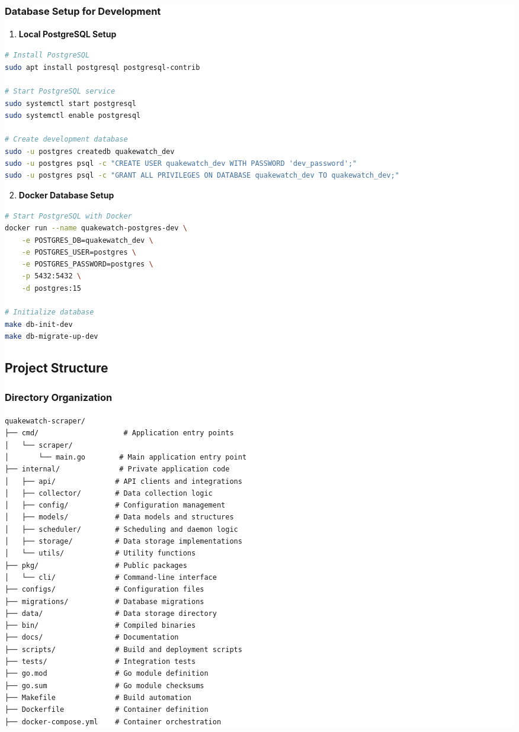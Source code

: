 ### Database Setup for Development

1. **Local PostgreSQL Setup**

```bash
# Install PostgreSQL
sudo apt install postgresql postgresql-contrib

# Start PostgreSQL service
sudo systemctl start postgresql
sudo systemctl enable postgresql

# Create development database
sudo -u postgres createdb quakewatch_dev
sudo -u postgres psql -c "CREATE USER quakewatch_dev WITH PASSWORD 'dev_password';"
sudo -u postgres psql -c "GRANT ALL PRIVILEGES ON DATABASE quakewatch_dev TO quakewatch_dev;"
```

2. **Docker Database Setup**

```bash
# Start PostgreSQL with Docker
docker run --name quakewatch-postgres-dev \
    -e POSTGRES_DB=quakewatch_dev \
    -e POSTGRES_USER=postgres \
    -e POSTGRES_PASSWORD=postgres \
    -p 5432:5432 \
    -d postgres:15

# Initialize database
make db-init-dev
make db-migrate-up-dev
```

## Project Structure

### Directory Organization

```
quakewatch-scraper/
├── cmd/                    # Application entry points
│   └── scraper/
│       └── main.go        # Main application entry point
├── internal/              # Private application code
│   ├── api/              # API clients and integrations
│   ├── collector/        # Data collection logic
│   ├── config/           # Configuration management
│   ├── models/           # Data models and structures
│   ├── scheduler/        # Scheduling and daemon logic
│   ├── storage/          # Data storage implementations
│   └── utils/            # Utility functions
├── pkg/                  # Public packages
│   └── cli/              # Command-line interface
├── configs/              # Configuration files
├── migrations/           # Database migrations
├── data/                 # Data storage directory
├── bin/                  # Compiled binaries
├── docs/                 # Documentation
├── scripts/              # Build and deployment scripts
├── tests/                # Integration tests
├── go.mod                # Go module definition
├── go.sum                # Go module checksums
├── Makefile              # Build automation
├── Dockerfile            # Container definition
├── docker-compose.yml    # Container orchestration
```